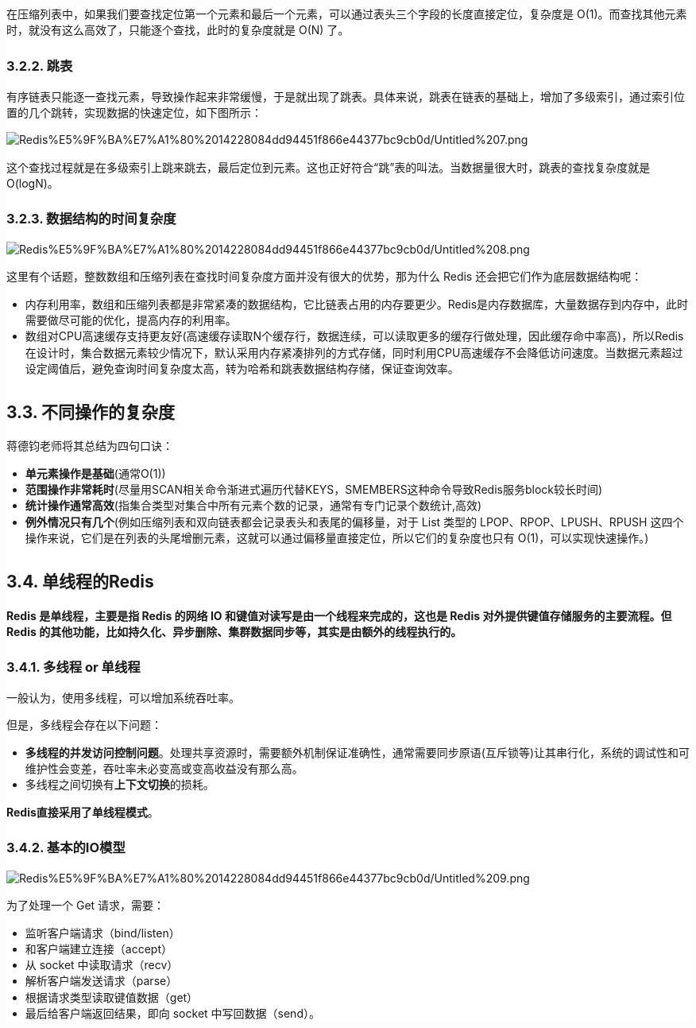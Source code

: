 在压缩列表中，如果我们要查找定位第一个元素和最后一个元素，可以通过表头三个字段的长度直接定位，复杂度是 O(1)。而查找其他元素时，就没有这么高效了，只能逐个查找，此时的复杂度就是 O(N) 了。

### 3.2.2. 跳表

有序链表只能逐一查找元素，导致操作起来非常缓慢，于是就出现了跳表。具体来说，跳表在链表的基础上，增加了多级索引，通过索引位置的几个跳转，实现数据的快速定位，如下图所示：

![Redis%E5%9F%BA%E7%A1%80%2014228084dd94451f866e44377bc9cb0d/Untitled%207.png](https://img.masaiqi.com/20210107185946.png)

这个查找过程就是在多级索引上跳来跳去，最后定位到元素。这也正好符合“跳”表的叫法。当数据量很大时，跳表的查找复杂度就是 O(logN)。

### 3.2.3. 数据结构的时间复杂度

![Redis%E5%9F%BA%E7%A1%80%2014228084dd94451f866e44377bc9cb0d/Untitled%208.png](https://img.masaiqi.com/20210107185947.png)

这里有个话题，整数数组和压缩列表在查找时间复杂度方面并没有很大的优势，那为什么 Redis 还会把它们作为底层数据结构呢：

- 内存利用率，数组和压缩列表都是非常紧凑的数据结构，它比链表占用的内存要更少。Redis是内存数据库，大量数据存到内存中，此时需要做尽可能的优化，提高内存的利用率。
- 数组对CPU高速缓存支持更友好(高速缓存读取N个缓存行，数据连续，可以读取更多的缓存行做处理，因此缓存命中率高)，所以Redis在设计时，集合数据元素较少情况下，默认采用内存紧凑排列的方式存储，同时利用CPU高速缓存不会降低访问速度。当数据元素超过设定阈值后，避免查询时间复杂度太高，转为哈希和跳表数据结构存储，保证查询效率。

## 3.3. 不同操作的复杂度

蒋德钧老师将其总结为四句口诀：

- **单元素操作是基础**(通常O(1))
- **范围操作非常耗时**(尽量用SCAN相关命令渐进式遍历代替KEYS，SMEMBERS这种命令导致Redis服务block较长时间)
- **统计操作通常高效**(指集合类型对集合中所有元素个数的记录，通常有专门记录个数统计,高效)
- **例外情况只有几个**(例如压缩列表和双向链表都会记录表头和表尾的偏移量，对于 List 类型的 LPOP、RPOP、LPUSH、RPUSH 这四个操作来说，它们是在列表的头尾增删元素，这就可以通过偏移量直接定位，所以它们的复杂度也只有 O(1)，可以实现快速操作。)

## 3.4. 单线程的Redis

**Redis 是单线程，主要是指 Redis 的网络 IO 和键值对读写是由一个线程来完成的，这也是 Redis 对外提供键值存储服务的主要流程。但 Redis 的其他功能，比如持久化、异步删除、集群数据同步等，其实是由额外的线程执行的。**

### 3.4.1. 多线程 or 单线程

一般认为，使用多线程，可以增加系统吞吐率。

但是，多线程会存在以下问题：

- **多线程的并发访问控制问题**。处理共享资源时，需要额外机制保证准确性，通常需要同步原语(互斥锁等)让其串行化，系统的调试性和可维护性会变差，吞吐率未必变高或变高收益没有那么高。
- 多线程之间切换有**上下文切换**的损耗。

**Redis直接采用了单线程模式**。

### 3.4.2. 基本的IO模型

![Redis%E5%9F%BA%E7%A1%80%2014228084dd94451f866e44377bc9cb0d/Untitled%209.png](https://img.masaiqi.com/20210107185948.png)

为了处理一个 Get 请求，需要：

- 监听客户端请求（bind/listen）
- 和客户端建立连接（accept）
- 从 socket 中读取请求（recv）
- 解析客户端发送请求（parse）
- 根据请求类型读取键值数据（get）
- 最后给客户端返回结果，即向 socket 中写回数据（send）。
